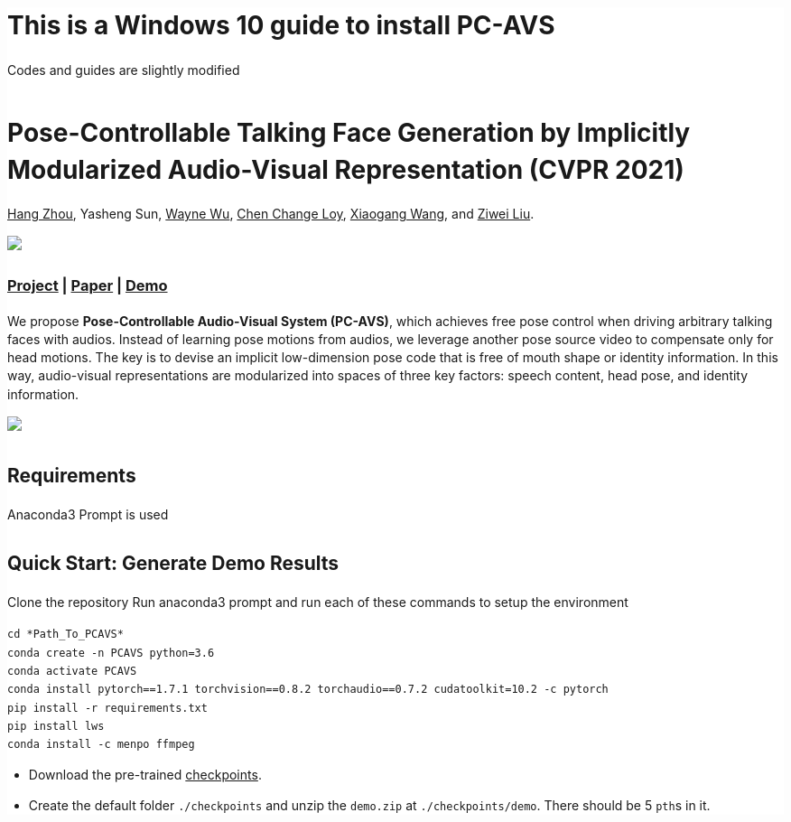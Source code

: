 # This is a Windows 10 guide to install PC-AVS
Codes and guides are slightly modified

# Pose-Controllable Talking Face Generation by Implicitly Modularized Audio-Visual Representation (CVPR 2021)

[Hang Zhou](https://hangz-nju-cuhk.github.io/), Yasheng Sun, [Wayne Wu](https://wywu.github.io/), [Chen Change Loy](http://personal.ie.cuhk.edu.hk/~ccloy/), [Xiaogang Wang](http://www.ee.cuhk.edu.hk/~xgwang/), and [Ziwei Liu](https://liuziwei7.github.io/).


<img src='./misc/demo.gif' width=800>

### [Project](https://hangz-nju-cuhk.github.io/projects/PC-AVS) | [Paper](https://arxiv.org/abs/2104.11116) | [Demo](https://www.youtube.com/watch?v=lNQQHIggnUg)


We propose **Pose-Controllable Audio-Visual System (PC-AVS)**, 
which achieves free pose control when driving arbitrary talking faces with audios. Instead of learning pose motions from audios, we leverage another pose source video to compensate only for head motions.
The key is to devise an implicit low-dimension pose code that is free of mouth shape or identity information. 
In this way, audio-visual representations are modularized into spaces of three key factors: speech content, head pose, and identity information.

<img src='./misc/method.png' width=800>

## Requirements
Anaconda3 Prompt is used


## Quick Start: Generate Demo Results
Clone the repository
Run anaconda3 prompt and run each of these commands to setup the environment
```
cd *Path_To_PCAVS*
conda create -n PCAVS python=3.6
conda activate PCAVS
conda install pytorch==1.7.1 torchvision==0.8.2 torchaudio==0.7.2 cudatoolkit=10.2 -c pytorch
pip install -r requirements.txt
pip install lws
conda install -c menpo ffmpeg
```

* Download the pre-trained [checkpoints](https://drive.google.com/file/d/1Zehr3JLIpzdg2S5zZrhIbpYPKF-4gKU_/view?usp=sharing).

* Create the default folder ```./checkpoints``` and 
unzip the ```demo.zip``` at ```./checkpoints/demo```. There should be 5 ```pth```s in it.
